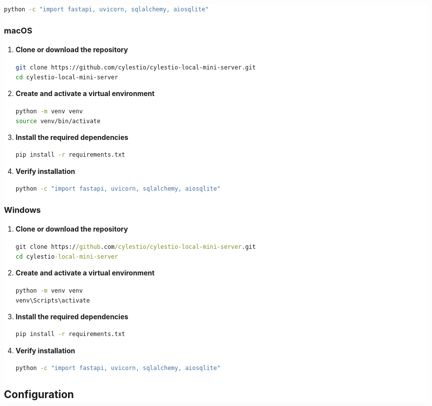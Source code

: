    ```bash
   python -c "import fastapi, uvicorn, sqlalchemy, aiosqlite"
   ```

### macOS

1. **Clone or download the repository**

   ```bash
   git clone https://github.com/cylestio/cylestio-local-mini-server.git
   cd cylestio-local-mini-server
   ```

2. **Create and activate a virtual environment**

   ```bash
   python -m venv venv
   source venv/bin/activate
   ```

3. **Install the required dependencies**

   ```bash
   pip install -r requirements.txt
   ```

4. **Verify installation**

   ```bash
   python -c "import fastapi, uvicorn, sqlalchemy, aiosqlite"
   ```

### Windows

1. **Clone or download the repository**

   ```cmd
   git clone https://github.com/cylestio/cylestio-local-mini-server.git
   cd cylestio-local-mini-server
   ```

2. **Create and activate a virtual environment**

   ```cmd
   python -m venv venv
   venv\Scripts\activate
   ```

3. **Install the required dependencies**

   ```cmd
   pip install -r requirements.txt
   ```

4. **Verify installation**

   ```cmd
   python -c "import fastapi, uvicorn, sqlalchemy, aiosqlite"
   ```

## Configuration
